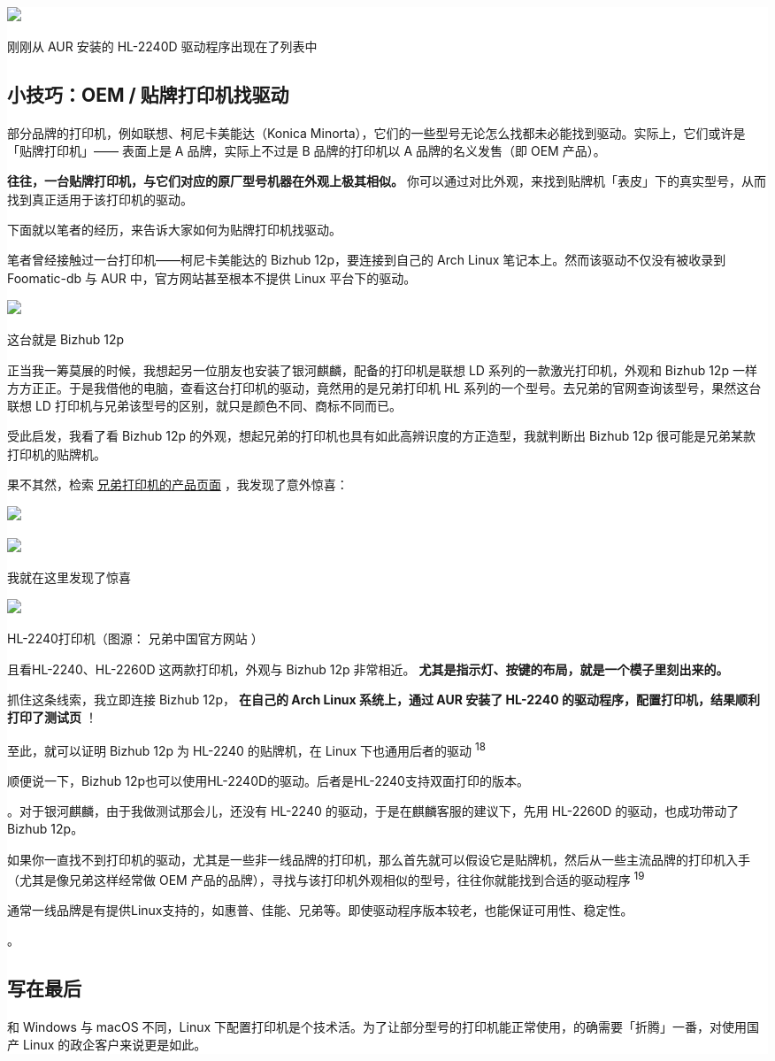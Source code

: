 ![](https://cdnfile.sspai.com/2024/07/06/f06cd166792050d41897d66eb47c86de.png?imageView2/2/w/1120/q/40/interlace/1/ignore-error/1/format/webp)

刚刚从 AUR 安装的 HL-2240D 驱动程序出现在了列表中

## 小技巧：OEM / 贴牌打印机找驱动

部分品牌的打印机，例如联想、柯尼卡美能达（Konica Minorta），它们的一些型号无论怎么找都未必能找到驱动。实际上，它们或许是「贴牌打印机」—— 表面上是 A 品牌，实际上不过是 B 品牌的打印机以 A 品牌的名义发售（即 OEM 产品）。

**往往，一台贴牌打印机，与它们对应的原厂型号机器在外观上极其相似。** 你可以通过对比外观，来找到贴牌机「表皮」下的真实型号，从而找到真正适用于该打印机的驱动。

下面就以笔者的经历，来告诉大家如何为贴牌打印机找驱动。

笔者曾经接触过一台打印机——柯尼卡美能达的 Bizhub 12p，要连接到自己的 Arch Linux 笔记本上。然而该驱动不仅没有被收录到 Foomatic-db 与 AUR 中，官方网站甚至根本不提供 Linux 平台下的驱动。

![](https://cdnfile.sspai.com/2024/07/06/f5cd3762a7708a71b0fb23ec45fff4b4.png?imageView2/2/w/1120/q/40/interlace/1/ignore-error/1/format/webp)

这台就是 Bizhub 12p

正当我一筹莫展的时候，我想起另一位朋友也安装了银河麒麟，配备的打印机是联想 LD 系列的一款激光打印机，外观和 Bizhub 12p 一样方方正正。于是我借他的电脑，查看这台打印机的驱动，竟然用的是兄弟打印机 HL 系列的一个型号。去兄弟的官网查询该型号，果然这台联想 LD 打印机与兄弟该型号的区别，就只是颜色不同、商标不同而已。

受此启发，我看了看 Bizhub 12p 的外观，想起兄弟的打印机也具有如此高辨识度的方正造型，我就判断出 Bizhub 12p 很可能是兄弟某款打印机的贴牌机。

果不其然，检索 [兄弟打印机的产品页面](https://www.brother.cn/printer/prt) ，我发现了意外惊喜：

![](https://cdnfile.sspai.com/2024/07/06/de5a4699b7418043e776a917a5115b1a.png?imageView2/2/w/1120/q/40/interlace/1/ignore-error/1/format/webp)

![](https://cdnfile.sspai.com/2024/07/06/7c3f1a613c8a4bcacc77f43e869e68a3.png?imageView2/2/w/1120/q/40/interlace/1/ignore-error/1/format/webp)

我就在这里发现了惊喜

![](https://cdnfile.sspai.com/2024/07/06/9fb277addd04b139e86ddc2a5f455cca.png?imageView2/2/w/1120/q/40/interlace/1/ignore-error/1/format/webp)

HL-2240打印机（图源： 兄弟中国官方网站 ）

且看HL-2240、HL-2260D 这两款打印机，外观与 Bizhub 12p 非常相近。 **尤其是指示灯、按键的布局，就是一个模子里刻出来的。**

抓住这条线索，我立即连接 Bizhub 12p， **在自己的 Arch Linux 系统上，通过 AUR 安装了 HL-2240 的驱动程序，配置打印机，结果顺利打印了测试页** ！

至此，就可以证明 Bizhub 12p 为 HL-2240 的贴牌机，在 Linux 下也通用后者的驱动 <sup href="">18</sup>

顺便说一下，Bizhub 12p也可以使用HL-2240D的驱动。后者是HL-2240支持双面打印的版本。

。对于银河麒麟，由于我做测试那会儿，还没有 HL-2240 的驱动，于是在麒麟客服的建议下，先用 HL-2260D 的驱动，也成功带动了 Bizhub 12p。

如果你一直找不到打印机的驱动，尤其是一些非一线品牌的打印机，那么首先就可以假设它是贴牌机，然后从一些主流品牌的打印机入手（尤其是像兄弟这样经常做 OEM 产品的品牌），寻找与该打印机外观相似的型号，往往你就能找到合适的驱动程序 <sup href="">19</sup>

通常一线品牌是有提供Linux支持的，如惠普、佳能、兄弟等。即使驱动程序版本较老，也能保证可用性、稳定性。

。

## 写在最后

和 Windows 与 macOS 不同，Linux 下配置打印机是个技术活。为了让部分型号的打印机能正常使用，的确需要「折腾」一番，对使用国产 Linux 的政企客户来说更是如此。
